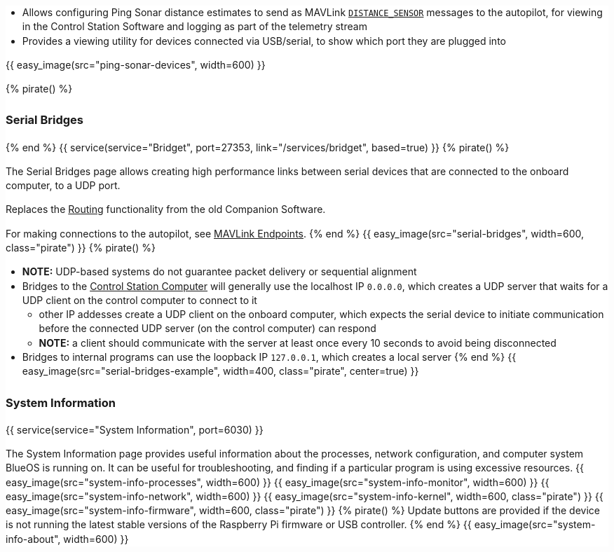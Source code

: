 - Allows configuring Ping Sonar distance estimates to send as MAVLink
[`DISTANCE_SENSOR`](https://mavlink.io/en/messages/common.html#DISTANCE_SENSOR)
messages to the autopilot, for viewing in the Control Station Software and
logging as part of the telemetry stream
- Provides a viewing utility for devices connected via USB/serial, to show
which port they are plugged into 

{{ easy_image(src="ping-sonar-devices", width=600) }}

{% pirate() %}
### Serial Bridges
{% end %}
{{ service(service="Bridget", port=27353, link="/services/bridget", based=true) }}
{% pirate() %}

The Serial Bridges page allows creating high performance links between serial
devices that are connected to the onboard computer, to a UDP port. 

Replaces the [Routing](https://www.ardusub.com/reference/companion/routing.html)
functionality from the old Companion Software.

For making connections to the autopilot, see [MAVLink Endpoints](#mavlink-endpoints).
{% end %}
{{ easy_image(src="serial-bridges", width=600, class="pirate") }}
{% pirate() %}
- **NOTE:** UDP-based systems do not guarantee packet delivery or sequential alignment
- Bridges to the [Control Station Computer](../../integrations/hardware/required/control-computer/index.md)
  will generally use the localhost IP `0.0.0.0`, which creates a UDP server that waits
  for a UDP client on the control computer to connect to it
   - other IP addesses create a UDP client on the onboard computer, which expects the
     serial device to initiate communication before the connected UDP server (on the
     control computer) can respond
   - **NOTE:** a client should communicate with the server at least once every 10 seconds
     to avoid being disconnected
- Bridges to internal programs can use the loopback IP `127.0.0.1`, which creates a
  local server
{% end %}
{{ easy_image(src="serial-bridges-example", width=400, class="pirate", center=true) }}

### System Information
{{ service(service="System Information", port=6030) }}

The System Information page provides useful information about the processes,
network configuration, and computer system BlueOS is running on. It can be
useful for troubleshooting, and finding if a particular program is using
excessive resources.
{{ easy_image(src="system-info-processes", width=600) }}
{{ easy_image(src="system-info-monitor", width=600) }}
{{ easy_image(src="system-info-network", width=600) }}
{{ easy_image(src="system-info-kernel", width=600, class="pirate") }}
{{ easy_image(src="system-info-firmware", width=600, class="pirate") }}
{% pirate() %}
Update buttons are provided if the device is not running the latest stable versions of
the Raspberry Pi firmware or USB controller.
{% end %}
{{ easy_image(src="system-info-about", width=600) }}
